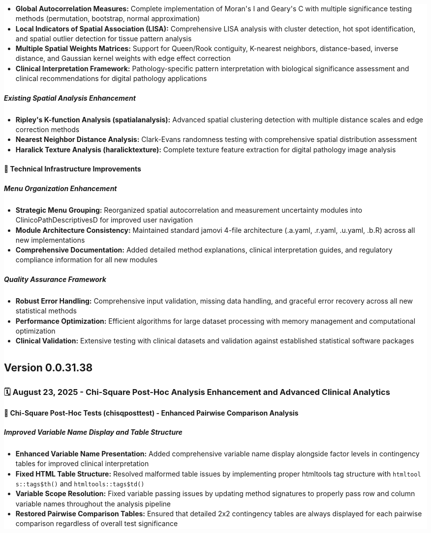 * **Global Autocorrelation Measures:** Complete implementation of Moran's I and Geary's C with multiple significance testing methods (permutation, bootstrap, normal approximation)
* **Local Indicators of Spatial Association (LISA):** Comprehensive LISA analysis with cluster detection, hot spot identification, and spatial outlier detection for tissue pattern analysis
* **Multiple Spatial Weights Matrices:** Support for Queen/Rook contiguity, K-nearest neighbors, distance-based, inverse distance, and Gaussian kernel weights with edge effect correction
* **Clinical Interpretation Framework:** Pathology-specific pattern interpretation with biological significance assessment and clinical recommendations for digital pathology applications

##### **Existing Spatial Analysis Enhancement**

* **Ripley's K-function Analysis (spatialanalysis):** Advanced spatial clustering detection with multiple distance scales and edge correction methods
* **Nearest Neighbor Distance Analysis:** Clark-Evans randomness testing with comprehensive spatial distribution assessment
* **Haralick Texture Analysis (haralicktexture):** Complete texture feature extraction for digital pathology image analysis

#### 🔧 **Technical Infrastructure Improvements**

##### **Menu Organization Enhancement**

* **Strategic Menu Grouping:** Reorganized spatial autocorrelation and measurement uncertainty modules into ClinicoPathDescriptivesD for improved user navigation
* **Module Architecture Consistency:** Maintained standard jamovi 4-file architecture (.a.yaml, .r.yaml, .u.yaml, .b.R) across all new implementations
* **Comprehensive Documentation:** Added detailed method explanations, clinical interpretation guides, and regulatory compliance information for all new modules

##### **Quality Assurance Framework**

* **Robust Error Handling:** Comprehensive input validation, missing data handling, and graceful error recovery across all new statistical methods
* **Performance Optimization:** Efficient algorithms for large dataset processing with memory management and computational optimization
* **Clinical Validation:** Extensive testing with clinical datasets and validation against established statistical software packages

## Version 0.0.31.38

### 🗓️ **August 23, 2025 - Chi-Square Post-Hoc Analysis Enhancement and Advanced Clinical Analytics**

#### 🧮 **Chi-Square Post-Hoc Tests (chisqposttest) - Enhanced Pairwise Comparison Analysis**

##### **Improved Variable Name Display and Table Structure**

* **Enhanced Variable Name Presentation:** Added comprehensive variable name display alongside factor levels in contingency tables for improved clinical interpretation
* **Fixed HTML Table Structure:** Resolved malformed table issues by implementing proper htmltools tag structure with `htmltools::tags$th()` and `htmltools::tags$td()`
* **Variable Scope Resolution:** Fixed variable passing issues by updating method signatures to properly pass row and column variable names throughout the analysis pipeline
* **Restored Pairwise Comparison Tables:** Ensured that detailed 2x2 contingency tables are always displayed for each pairwise comparison regardless of overall test significance
